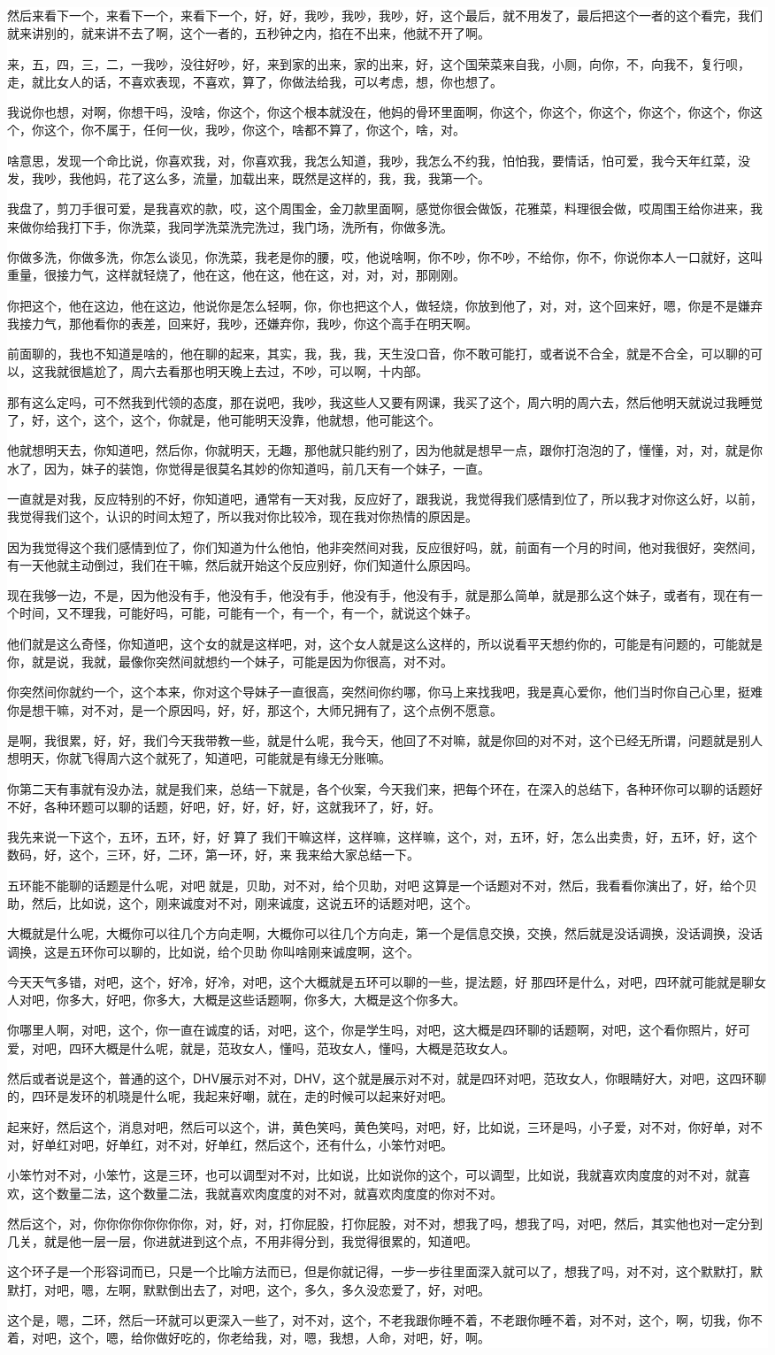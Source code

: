然后来看下一个，来看下一个，来看下一个，好，好，我吵，我吵，我吵，好，这个最后，就不用发了，最后把这个一者的这个看完，我们就来讲别的，就来讲不去了啊，这个一者的，五秒钟之内，掐在不出来，他就不开了啊。

来，五，四，三，二，一我吵，没往好吵，好，来到家的出来，家的出来，好，这个国荣菜来自我，小厕，向你，不，向我不，复行呗，走，就比女人的话，不喜欢表现，不喜欢，算了，你做法给我，可以考虑，想，你也想了。

我说你也想，对啊，你想干吗，没啥，你这个，你这个根本就没在，他妈的骨环里面啊，你这个，你这个，你这个，你这个，你这个，你这个，你这个，你不属于，任何一伙，我吵，你这个，啥都不算了，你这个，啥，对。

啥意思，发现一个命比说，你喜欢我，对，你喜欢我，我怎么知道，我吵，我怎么不约我，怕怕我，要情话，怕可爱，我今天年红菜，没发，我吵，我他妈，花了这么多，流量，加载出来，既然是这样的，我，我，我第一个。

我盘了，剪刀手很可爱，是我喜欢的款，哎，这个周围金，金刀款里面啊，感觉你很会做饭，花雅菜，料理很会做，哎周围王给你进来，我来做你给我打下手，你洗菜，我同学洗菜洗完洗过，我门场，洗所有，你做多洗。

你做多洗，你做多洗，你怎么谈见，你洗菜，我老是你的腰，哎，他说啥啊，你不吵，你不吵，不给你，你不，你说你本人一口就好，这叫重量，很接力气，这样就轻烧了，他在这，他在这，他在这，对，对，对，那刚刚。

你把这个，他在这边，他在这边，他说你是怎么轻啊，你，你也把这个人，做轻烧，你放到他了，对，对，这个回来好，嗯，你是不是嫌弃我接力气，那他看你的表差，回来好，我吵，还嫌弃你，我吵，你这个高手在明天啊。

前面聊的，我也不知道是啥的，他在聊的起来，其实，我，我，我，天生没口音，你不敢可能打，或者说不合全，就是不合全，可以聊的可以，这我就很尴尬了，周六去看那也明天晚上去过，不吵，可以啊，十内部。

那有这么定吗，可不然我到代领的态度，那在说吧，我吵，我这些人又要有网课，我买了这个，周六明的周六去，然后他明天就说过我睡觉了，好，这个，这个，这个，你就是，他可能明天没靠，他就想，他可能这个。

他就想明天去，你知道吧，然后你，你就明天，无趣，那他就只能约别了，因为他就是想早一点，跟你打泡泡的了，懂懂，对，对，就是你水了，因为，妹子的装饱，你觉得是很莫名其妙的你知道吗，前几天有一个妹子，一直。

一直就是对我，反应特别的不好，你知道吧，通常有一天对我，反应好了，跟我说，我觉得我们感情到位了，所以我才对你这么好，以前，我觉得我们这个，认识的时间太短了，所以我对你比较冷，现在我对你热情的原因是。

因为我觉得这个我们感情到位了，你们知道为什么他怕，他非突然间对我，反应很好吗，就，前面有一个月的时间，他对我很好，突然间，有一天他就主动倒过，我们在干嘛，然后就开始这个反应别好，你们知道什么原因吗。

现在我够一边，不是，因为他没有手，他没有手，他没有手，他没有手，他没有手，就是那么简单，就是那么这个妹子，或者有，现在有一个时间，又不理我，可能好吗，可能，可能有一个，有一个，有一个，就说这个妹子。

他们就是这么奇怪，你知道吧，这个女的就是这样吧，对，这个女人就是这么这样的，所以说看平天想约你的，可能是有问题的，可能就是你，就是说，我就，最像你突然间就想约一个妹子，可能是因为你很高，对不对。

你突然间你就约一个，这个本来，你对这个导妹子一直很高，突然间你约哪，你马上来找我吧，我是真心爱你，他们当时你自己心里，挺难你是想干嘛，对不对，是一个原因吗，好，好，那这个，大师兄拥有了，这个点例不愿意。

是啊，我很累，好，好，我们今天我带教一些，就是什么呢，我今天，他回了不对嘛，就是你回的对不对，这个已经无所谓，问题就是别人想明天，你就飞得周六这个就死了，知道吧，可能就是有缘无分账嘛。

你第二天有事就有没办法，就是我们来，总结一下就是，各个伙案，今天我们来，把每个环在，在深入的总结下，各种环你可以聊的话题好不好，各种环题可以聊的话题，好吧，好，好，好，好，这就我环了，好，好。

我先来说一下这个，五环，五环，好，好 算了 我们干嘛这样，这样嘛，这样嘛，这个，对，五环，好，怎么出卖贵，好，五环，好，这个数码，好，这个，三环，好，二环，第一环，好，来 我来给大家总结一下。

五环能不能聊的话题是什么呢，对吧 就是，贝助，对不对，给个贝助，对吧 这算是一个话题对不对，然后，我看看你演出了，好，给个贝助，然后，比如说，这个，刚来诚度对不对，刚来诚度，这说五环的话题对吧，这个。

大概就是什么呢，大概你可以往几个方向走啊，大概你可以往几个方向走，第一个是信息交换，交换，然后就是没话调换，没话调换，没话调换，这是五环你可以聊的，比如说，给个贝助 你叫啥刚来诚度啊，这个。

今天天气多错，对吧，这个，好冷，好冷，对吧，这个大概就是五环可以聊的一些，提法题，好 那四环是什么，对吧，四环就可能就是聊女人对吧，你多大，好吧，你多大，大概是这些话题啊，你多大，大概是这个你多大。

你哪里人啊，对吧，这个，你一直在诚度的话，对吧，这个，你是学生吗，对吧，这大概是四环聊的话题啊，对吧，这个看你照片，好可爱，对吧，四环大概是什么呢，就是，范玫女人，懂吗，范玫女人，懂吗，大概是范玫女人。

然后或者说是这个，普通的这个，DHV展示对不对，DHV，这个就是展示对不对，就是四环对吧，范玫女人，你眼睛好大，对吧，这四环聊的，四环是发环的机晓是什么呢，我起来好嘲，就在，走的时候可以起来好对吧。

起来好，然后这个，消息对吧，然后可以这个，讲，黄色笑吗，黄色笑吗，对吧，好，比如说，三环是吗，小子爱，对不对，你好单，对不对，好单红对吧，好单红，对不对，好单红，然后这个，还有什么，小笨竹对吧。

小笨竹对不对，小笨竹，这是三环，也可以调型对不对，比如说，比如说你的这个，可以调型，比如说，我就喜欢肉度度的对不对，就喜欢，这个数量二法，这个数量二法，我就喜欢肉度度的对不对，就喜欢肉度度的你对不对。

然后这个，对，你你你你你你你你，对，好，对，打你屁股，打你屁股，对不对，想我了吗，想我了吗，对吧，然后，其实他也对一定分到几关，就是他一层一层，你进就进到这个点，不用非得分到，我觉得很累的，知道吧。

这个环子是一个形容词而已，只是一个比喻方法而已，但是你就记得，一步一步往里面深入就可以了，想我了吗，对不对，这个默默打，默默打，对吧，嗯，左啊，默默倒出去了，对吧，这个，多久，多久没恋爱了，好，对吧。

这个是，嗯，二环，然后一环就可以更深入一些了，对不对，这个，不老我跟你睡不着，不老跟你睡不着，对不对，这个，啊，切我，你不着，对吧，这个，嗯，给你做好吃的，你老给我，对，嗯，我想，人命，对吧，好，啊。
